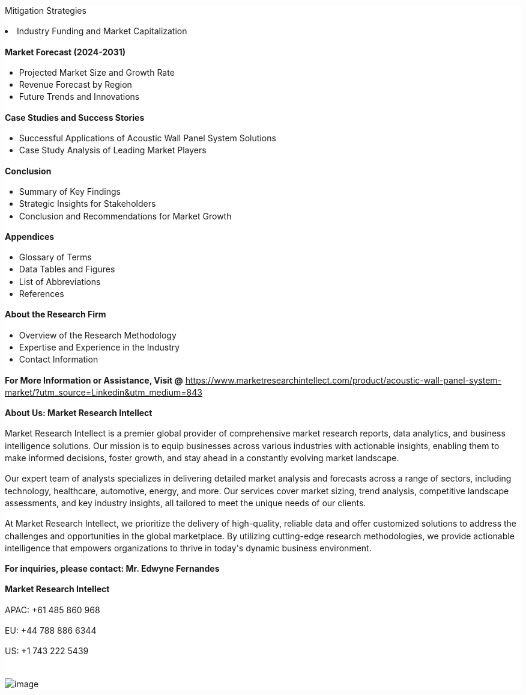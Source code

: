 Mitigation Strategies</li><li>Industry Funding and Market Capitalization</li></ul><p><strong>Market Forecast (2024-2031)</strong></p><ul><li>Projected Market Size and Growth Rate</li><li>Revenue Forecast by Region</li><li>Future Trends and Innovations</li></ul><p><strong>Case Studies and Success Stories</strong></p><ul><li>Successful Applications of Acoustic Wall Panel System Solutions</li><li>Case Study Analysis of Leading Market Players</li></ul><p><strong>Conclusion</strong></p><ul><li>Summary of Key Findings</li><li>Strategic Insights for Stakeholders</li><li>Conclusion and Recommendations for Market Growth</li></ul><p><strong>Appendices</strong></p><ul><li>Glossary of Terms</li><li>Data Tables and Figures</li><li>List of Abbreviations</li><li>References</li></ul><p><strong>About the Research Firm</strong></p><ul><li>Overview of the Research Methodology</li><li>Expertise and Experience in the Industry</li><li>Contact Information</li></ul></div><div class="article-main__content" data-test-id="publishing-text-block"><p><span class="font-[700]"><strong>For More Information or Assistance, Visit @</strong>&nbsp;<a href="https://www.marketresearchintellect.com/product/acoustic-wall-panel-system-market/?utm_source=Linkedin&utm_medium=843">https://www.marketresearchintellect.com/product/acoustic-wall-panel-system-market/?utm_source=Linkedin&utm_medium=843</a></span></p><p><strong>About Us: Market Research Intellect</strong></p><p>Market Research Intellect is a premier global provider of comprehensive market research reports, data analytics, and business intelligence solutions. Our mission is to equip businesses across various industries with actionable insights, enabling them to make informed decisions, foster growth, and stay ahead in a constantly evolving market landscape.</p><p>Our expert team of analysts specializes in delivering detailed market analysis and forecasts across a range of sectors, including technology, healthcare, automotive, energy, and more. Our services cover market sizing, trend analysis, competitive landscape assessments, and key industry insights, all tailored to meet the unique needs of our clients.</p><p>At Market Research Intellect, we prioritize the delivery of high-quality, reliable data and offer customized solutions to address the challenges and opportunities in the global marketplace. By utilizing cutting-edge research methodologies, we provide actionable intelligence that empowers organizations to thrive in today's dynamic business environment.</p><p><strong>For inquiries, please contact: Mr. Edwyne Fernandes</strong></p><p><strong>Market Research Intellect</strong></p><p>APAC: +61 485 860 968</p><p>EU: +44 788 886 6344</p><p>US: +1 743 222 5439</p></div><div class="article-main__content" data-test-id="publishing-text-block">&nbsp;</div>
![image](https://github.com/user-attachments/assets/f8fdfeb1-deb5-4139-9cfe-f0fe9322f0de)
